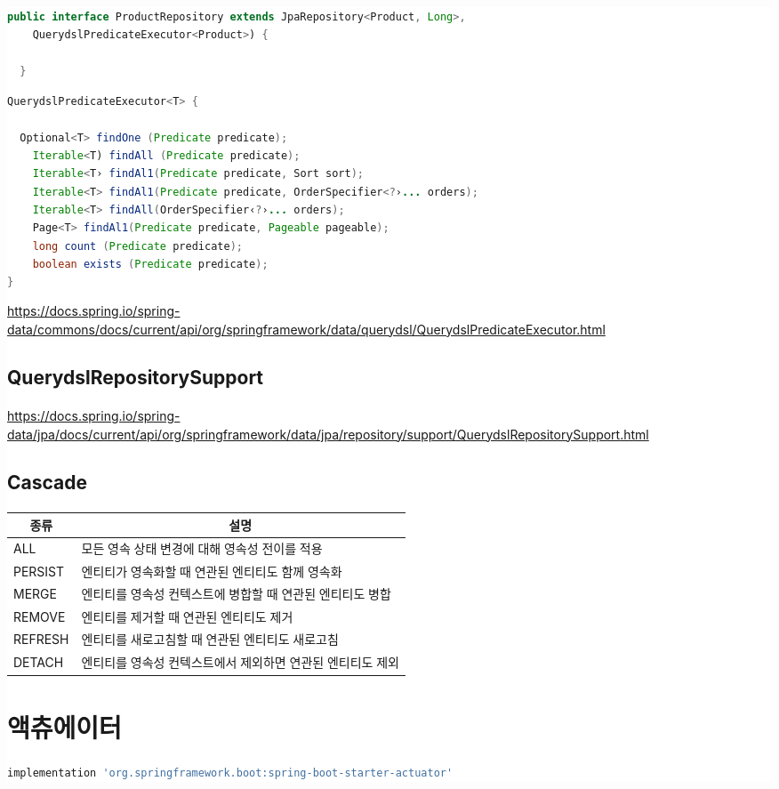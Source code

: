 ```java
public interface ProductRepository extends JpaRepository<Product, Long>,
	QuerydslPredicateExecutor<Product>) {

  }
```

```java
QuerydslPredicateExecutor<T> {
  
  Optional<T> findOne (Predicate predicate);
	Iterable<T) findAll (Predicate predicate);
	Iterable<T› findAl1(Predicate predicate, Sort sort);
	Iterable<T> findAl1(Predicate predicate, OrderSpecifier<?›... orders);
	Iterable<T> findAll(OrderSpecifier‹?›... orders);
	Page<T> findAl1(Predicate predicate, Pageable pageable);
	long count (Predicate predicate);
	boolean exists (Predicate predicate);
}
```

https://docs.spring.io/spring-data/commons/docs/current/api/org/springframework/data/querydsl/QuerydslPredicateExecutor.html



## QuerydslRepositorySupport

https://docs.spring.io/spring-data/jpa/docs/current/api/org/springframework/data/jpa/repository/support/QuerydslRepositorySupport.html



## Cascade

| 종류    | 설명                                                       |
| ------- | ---------------------------------------------------------- |
| ALL     | 모든 영속 상태 변경에 대해 영속성 전이를 적용              |
| PERSIST | 엔티티가 영속화할 때 연관된 엔티티도 함께 영속화           |
| MERGE   | 엔티티를 영속성 컨텍스트에 병합할 때 연관된 엔티티도 병합  |
| REMOVE  | 엔티티를 제거할 때 연관된 엔티티도 제거                    |
| REFRESH | 엔티티를 새로고침할 때 연관된 엔티티도 새로고침            |
| DETACH  | 엔티티를 영속성 컨텍스트에서 제외하면 연관된 엔티티도 제외 |



# 액츄에이터

```groovy
implementation 'org.springframework.boot:spring-boot-starter-actuator'
```
